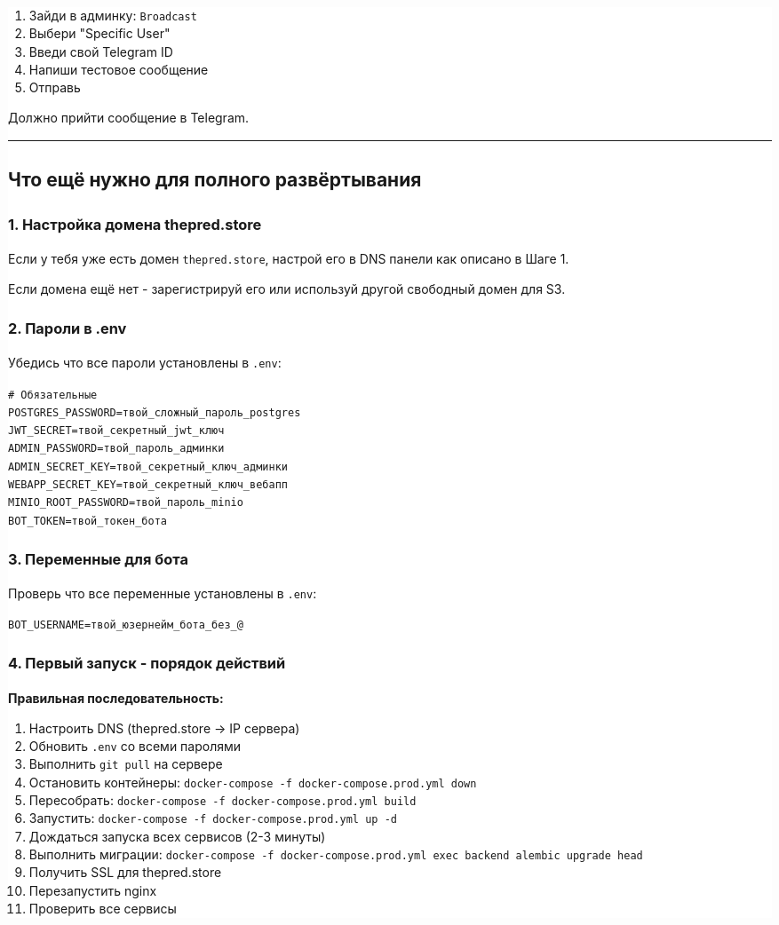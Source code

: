 1. Зайди в админку: `Broadcast`
2. Выбери "Specific User"
3. Введи свой Telegram ID
4. Напиши тестовое сообщение
5. Отправь

Должно прийти сообщение в Telegram.

---

## Что ещё нужно для полного развёртывания

### 1. Настройка домена thepred.store

Если у тебя уже есть домен `thepred.store`, настрой его в DNS панели как описано в Шаге 1.

Если домена ещё нет - зарегистрируй его или используй другой свободный домен для S3.

### 2. Пароли в .env

Убедись что все пароли установлены в `.env`:

```env
# Обязательные
POSTGRES_PASSWORD=твой_сложный_пароль_postgres
JWT_SECRET=твой_секретный_jwt_ключ
ADMIN_PASSWORD=твой_пароль_админки
ADMIN_SECRET_KEY=твой_секретный_ключ_админки
WEBAPP_SECRET_KEY=твой_секретный_ключ_вебапп
MINIO_ROOT_PASSWORD=твой_пароль_minio
BOT_TOKEN=твой_токен_бота
```

### 3. Переменные для бота

Проверь что все переменные установлены в `.env`:

```env
BOT_USERNAME=твой_юзернейм_бота_без_@
```

### 4. Первый запуск - порядок действий

**Правильная последовательность:**

1. Настроить DNS (thepred.store → IP сервера)
2. Обновить `.env` со всеми паролями
3. Выполнить `git pull` на сервере
4. Остановить контейнеры: `docker-compose -f docker-compose.prod.yml down`
5. Пересобрать: `docker-compose -f docker-compose.prod.yml build`
6. Запустить: `docker-compose -f docker-compose.prod.yml up -d`
7. Дождаться запуска всех сервисов (2-3 минуты)
8. Выполнить миграции: `docker-compose -f docker-compose.prod.yml exec backend alembic upgrade head`
9. Получить SSL для thepred.store
10. Перезапустить nginx
11. Проверить все сервисы
